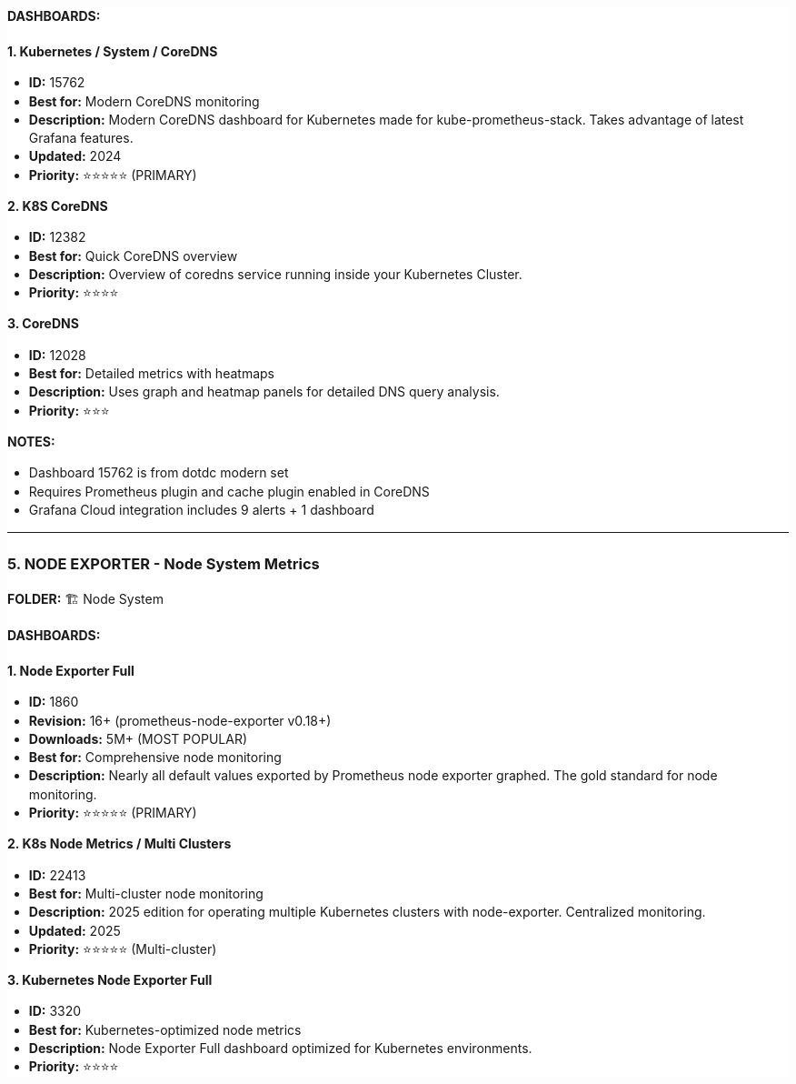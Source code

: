 #### DASHBOARDS:

**1. Kubernetes / System / CoreDNS**
- **ID:** 15762
- **Best for:** Modern CoreDNS monitoring
- **Description:** Modern CoreDNS dashboard for Kubernetes made for kube-prometheus-stack. Takes advantage of latest Grafana features.
- **Updated:** 2024
- **Priority:** ⭐⭐⭐⭐⭐ (PRIMARY)

**2. K8S CoreDNS**
- **ID:** 12382
- **Best for:** Quick CoreDNS overview
- **Description:** Overview of coredns service running inside your Kubernetes Cluster.
- **Priority:** ⭐⭐⭐⭐

**3. CoreDNS**
- **ID:** 12028
- **Best for:** Detailed metrics with heatmaps
- **Description:** Uses graph and heatmap panels for detailed DNS query analysis.
- **Priority:** ⭐⭐⭐

**NOTES:**
- Dashboard 15762 is from dotdc modern set
- Requires Prometheus plugin and cache plugin enabled in CoreDNS
- Grafana Cloud integration includes 9 alerts + 1 dashboard

---

### 5. NODE EXPORTER - Node System Metrics

**FOLDER:** 🏗️ Node System

#### DASHBOARDS:

**1. Node Exporter Full**
- **ID:** 1860
- **Revision:** 16+ (prometheus-node-exporter v0.18+)
- **Downloads:** 5M+ (MOST POPULAR)
- **Best for:** Comprehensive node monitoring
- **Description:** Nearly all default values exported by Prometheus node exporter graphed. The gold standard for node monitoring.
- **Priority:** ⭐⭐⭐⭐⭐ (PRIMARY)

**2. K8s Node Metrics / Multi Clusters**
- **ID:** 22413
- **Best for:** Multi-cluster node monitoring
- **Description:** 2025 edition for operating multiple Kubernetes clusters with node-exporter. Centralized monitoring.
- **Updated:** 2025
- **Priority:** ⭐⭐⭐⭐⭐ (Multi-cluster)

**3. Kubernetes Node Exporter Full**
- **ID:** 3320
- **Best for:** Kubernetes-optimized node metrics
- **Description:** Node Exporter Full dashboard optimized for Kubernetes environments.
- **Priority:** ⭐⭐⭐⭐
